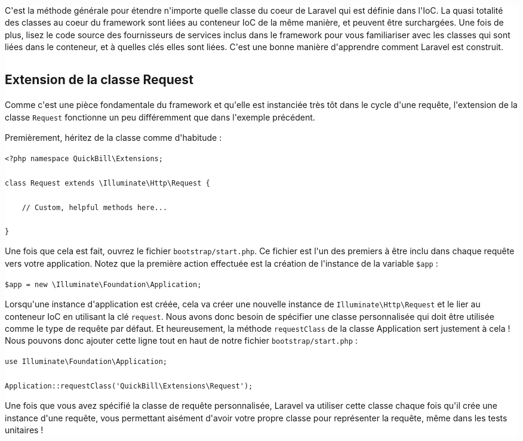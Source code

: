 C'est la méthode générale pour étendre n'importe quelle classe du coeur de Laravel qui est définie dans l'IoC. La quasi totalité des classes au coeur du framework sont liées au conteneur IoC de la même manière, et peuvent être surchargées. Une fois de plus, lisez le code source des fournisseurs de services inclus dans le framework pour vous familiariser avec les classes qui sont liées dans le conteneur, et à quelles clés elles sont liées. C'est une bonne manière d'apprendre comment Laravel est construit.

<a name="request-extension"></a>
## Extension de la classe Request

Comme c'est une pièce fondamentale du framework et qu'elle est instanciée très tôt dans le cycle d'une requête, l'extension de la classe `Request` fonctionne un peu différemment que dans l'exemple précédent.

Premièrement, héritez de la classe comme d'habitude :

    <?php namespace QuickBill\Extensions;

    class Request extends \Illuminate\Http\Request {

        // Custom, helpful methods here...

    }

Une fois que cela est fait, ouvrez le fichier `bootstrap/start.php`. Ce fichier est l'un des premiers à être inclu dans chaque requête vers votre application. Notez que la première action effectuée est la création de l'instance de la variable `$app` :

    $app = new \Illuminate\Foundation\Application;

Lorsqu'une instance d'application est créée, cela va créer une nouvelle instance de `Illuminate\Http\Request` et le lier au conteneur IoC en utilisant la clé `request`. Nous avons donc besoin de spécifier une classe personnalisée qui doit être utilisée comme le type de requête par défaut. Et heureusement, la méthode `requestClass` de la classe Application sert justement à cela ! Nous pouvons donc ajouter cette ligne tout en haut de notre fichier `bootstrap/start.php` :

    use Illuminate\Foundation\Application;

    Application::requestClass('QuickBill\Extensions\Request');

Une fois que vous avez spécifié la classe de requête personnalisée, Laravel va utiliser cette classe chaque fois qu'il crée une instance d'une requête, vous permettant aisément d'avoir votre propre classe pour représenter la requête, même dans les tests unitaires !
